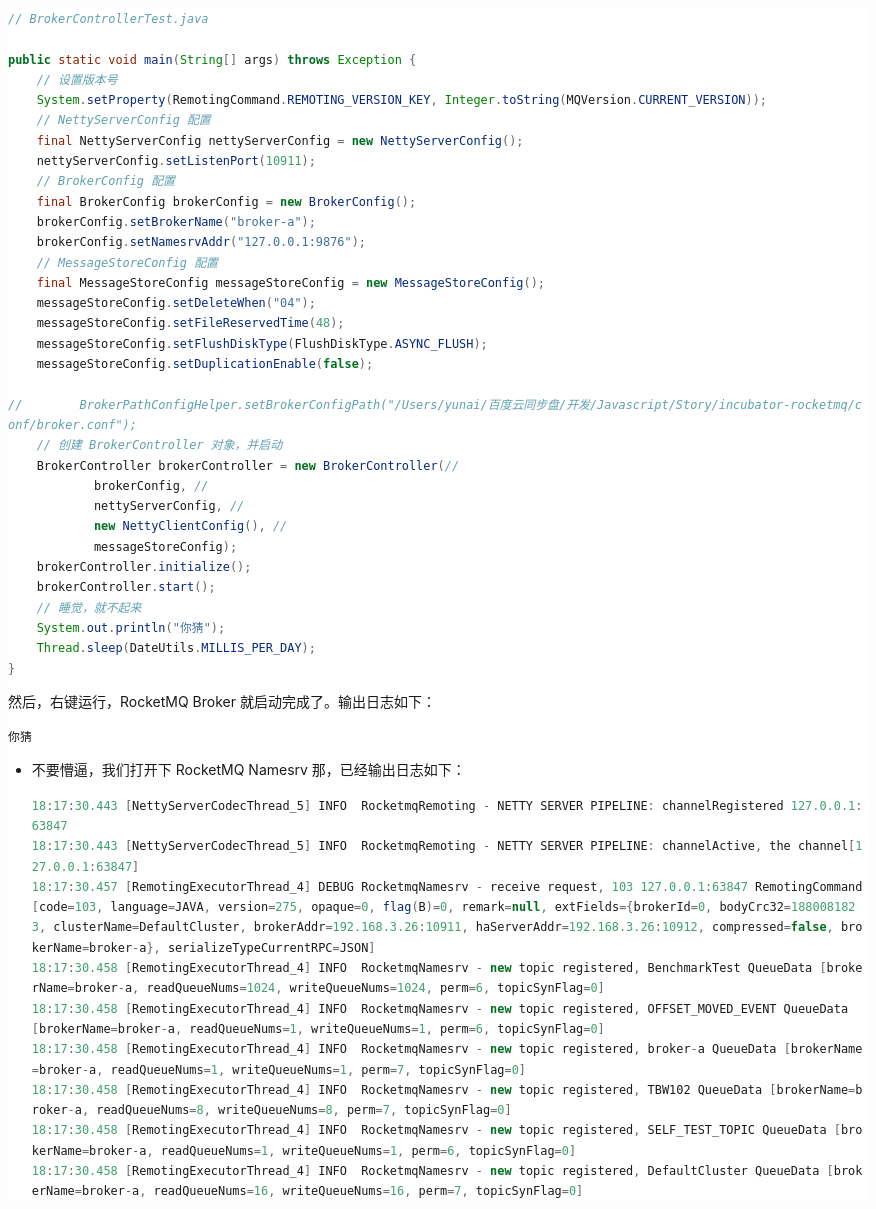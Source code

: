 ```Java
// BrokerControllerTest.java

public static void main(String[] args) throws Exception {
    // 设置版本号
    System.setProperty(RemotingCommand.REMOTING_VERSION_KEY, Integer.toString(MQVersion.CURRENT_VERSION));
    // NettyServerConfig 配置
    final NettyServerConfig nettyServerConfig = new NettyServerConfig();
    nettyServerConfig.setListenPort(10911);
    // BrokerConfig 配置
    final BrokerConfig brokerConfig = new BrokerConfig();
    brokerConfig.setBrokerName("broker-a");
    brokerConfig.setNamesrvAddr("127.0.0.1:9876");
    // MessageStoreConfig 配置
    final MessageStoreConfig messageStoreConfig = new MessageStoreConfig();
    messageStoreConfig.setDeleteWhen("04");
    messageStoreConfig.setFileReservedTime(48);
    messageStoreConfig.setFlushDiskType(FlushDiskType.ASYNC_FLUSH);
    messageStoreConfig.setDuplicationEnable(false);

//        BrokerPathConfigHelper.setBrokerConfigPath("/Users/yunai/百度云同步盘/开发/Javascript/Story/incubator-rocketmq/conf/broker.conf");
    // 创建 BrokerController 对象，并启动
    BrokerController brokerController = new BrokerController(//
            brokerConfig, //
            nettyServerConfig, //
            new NettyClientConfig(), //
            messageStoreConfig);
    brokerController.initialize();
    brokerController.start();
    // 睡觉，就不起来
    System.out.println("你猜");
    Thread.sleep(DateUtils.MILLIS_PER_DAY);
}
```

然后，右键运行，RocketMQ Broker 就启动完成了。输出日志如下：

```Java
你猜
```

* 不要懵逼，我们打开下 RocketMQ Namesrv 那，已经输出日志如下：

    ```Java
    18:17:30.443 [NettyServerCodecThread_5] INFO  RocketmqRemoting - NETTY SERVER PIPELINE: channelRegistered 127.0.0.1:63847
    18:17:30.443 [NettyServerCodecThread_5] INFO  RocketmqRemoting - NETTY SERVER PIPELINE: channelActive, the channel[127.0.0.1:63847]
    18:17:30.457 [RemotingExecutorThread_4] DEBUG RocketmqNamesrv - receive request, 103 127.0.0.1:63847 RemotingCommand [code=103, language=JAVA, version=275, opaque=0, flag(B)=0, remark=null, extFields={brokerId=0, bodyCrc32=1880081823, clusterName=DefaultCluster, brokerAddr=192.168.3.26:10911, haServerAddr=192.168.3.26:10912, compressed=false, brokerName=broker-a}, serializeTypeCurrentRPC=JSON]
    18:17:30.458 [RemotingExecutorThread_4] INFO  RocketmqNamesrv - new topic registered, BenchmarkTest QueueData [brokerName=broker-a, readQueueNums=1024, writeQueueNums=1024, perm=6, topicSynFlag=0]
    18:17:30.458 [RemotingExecutorThread_4] INFO  RocketmqNamesrv - new topic registered, OFFSET_MOVED_EVENT QueueData [brokerName=broker-a, readQueueNums=1, writeQueueNums=1, perm=6, topicSynFlag=0]
    18:17:30.458 [RemotingExecutorThread_4] INFO  RocketmqNamesrv - new topic registered, broker-a QueueData [brokerName=broker-a, readQueueNums=1, writeQueueNums=1, perm=7, topicSynFlag=0]
    18:17:30.458 [RemotingExecutorThread_4] INFO  RocketmqNamesrv - new topic registered, TBW102 QueueData [brokerName=broker-a, readQueueNums=8, writeQueueNums=8, perm=7, topicSynFlag=0]
    18:17:30.458 [RemotingExecutorThread_4] INFO  RocketmqNamesrv - new topic registered, SELF_TEST_TOPIC QueueData [brokerName=broker-a, readQueueNums=1, writeQueueNums=1, perm=6, topicSynFlag=0]
    18:17:30.458 [RemotingExecutorThread_4] INFO  RocketmqNamesrv - new topic registered, DefaultCluster QueueData [brokerName=broker-a, readQueueNums=16, writeQueueNums=16, perm=7, topicSynFlag=0]